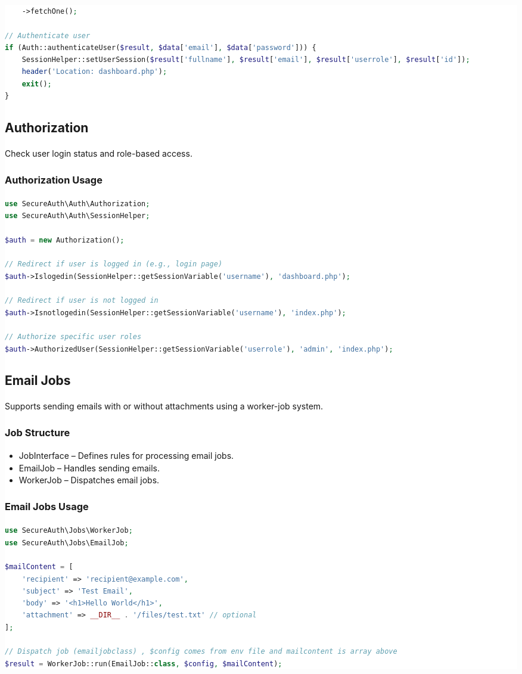 ```php
    ->fetchOne();

// Authenticate user
if (Auth::authenticateUser($result, $data['email'], $data['password'])) {
    SessionHelper::setUserSession($result['fullname'], $result['email'], $result['userrole'], $result['id']);
    header('Location: dashboard.php');
    exit();
}
```
## Authorization
Check user login status and role-based access.
### Authorization Usage
```php
use SecureAuth\Auth\Authorization;
use SecureAuth\Auth\SessionHelper;

$auth = new Authorization();

// Redirect if user is logged in (e.g., login page)
$auth->Islogedin(SessionHelper::getSessionVariable('username'), 'dashboard.php');

// Redirect if user is not logged in
$auth->Isnotlogedin(SessionHelper::getSessionVariable('username'), 'index.php');

// Authorize specific user roles
$auth->AuthorizedUser(SessionHelper::getSessionVariable('userrole'), 'admin', 'index.php');
```

## Email Jobs
Supports sending emails with or without attachments using a worker-job system.

### Job Structure

- JobInterface – Defines rules for processing email jobs.<br>
- EmailJob – Handles sending emails.<br>
- WorkerJob – Dispatches email jobs.<br>

### Email Jobs Usage
```php
use SecureAuth\Jobs\WorkerJob;
use SecureAuth\Jobs\EmailJob;

$mailContent = [
    'recipient' => 'recipient@example.com',
    'subject' => 'Test Email',
    'body' => '<h1>Hello World</h1>',
    'attachment' => __DIR__ . '/files/test.txt' // optional
];

// Dispatch job (emailjobclass) , $config comes from env file and mailcontent is array above
$result = WorkerJob::run(EmailJob::class, $config, $mailContent);
```
